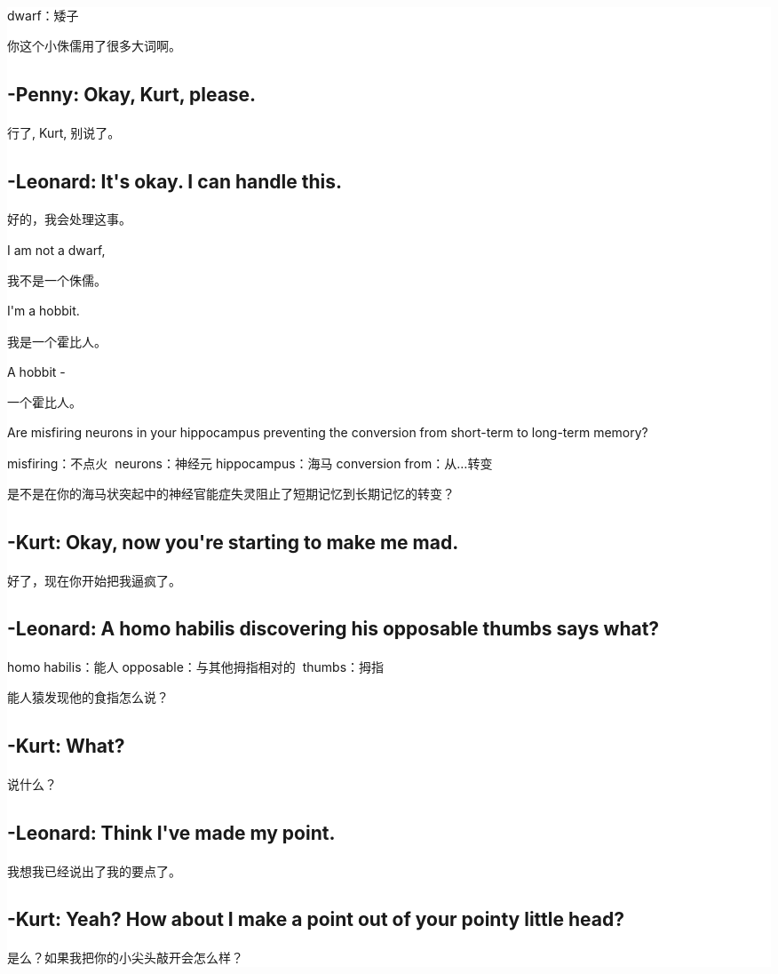 dwarf：矮子

你这个小侏儒用了很多大词啊。

## -Penny: Okay, Kurt, please.

行了, Kurt, 别说了。

## -Leonard: It's okay. I can handle this.

好的，我会处理这事。

I am not a dwarf,

我不是一个侏儒。

I'm a hobbit.

我是一个霍比人。

A hobbit -

一个霍比人。

Are misfiring neurons in your hippocampus preventing the conversion from short-term to long-term memory?

misfiring：不点火  neurons：神经元 hippocampus：海马 conversion from：从…转变

是不是在你的海马状突起中的神经官能症失灵阻止了短期记忆到长期记忆的转变？

## -Kurt: Okay, now you're starting to make me mad.

好了，现在你开始把我逼疯了。

## -Leonard: A homo habilis discovering his opposable thumbs says what? 

homo habilis：能人 opposable：与其他拇指相对的  thumbs：拇指

能人猿发现他的食指怎么说？

## -Kurt: What?

说什么？

## -Leonard: Think I've made my point.

我想我已经说出了我的要点了。

## -Kurt: Yeah? How about I make a point out of your pointy little head?

是么？如果我把你的小尖头敲开会怎么样？
